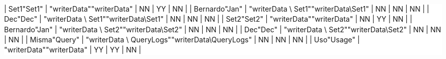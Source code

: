 | <span data-ttu-id="6210a-151">Set1</span><span class="sxs-lookup"><span data-stu-id="6210a-151">"Set1"</span></span>         | <span data-ttu-id="6210a-152">"writerData"</span><span class="sxs-lookup"><span data-stu-id="6210a-152">"writerData"</span></span>            | <span data-ttu-id="6210a-153">N</span><span class="sxs-lookup"><span data-stu-id="6210a-153">N</span></span>                     | <span data-ttu-id="6210a-154">Y</span><span class="sxs-lookup"><span data-stu-id="6210a-154">Y</span></span>                      | <span data-ttu-id="6210a-155">N</span><span class="sxs-lookup"><span data-stu-id="6210a-155">N</span></span>                   |
| <span data-ttu-id="6210a-156">Bernardo</span><span class="sxs-lookup"><span data-stu-id="6210a-156">"Jan"</span></span>          | <span data-ttu-id="6210a-157">"writerData \\ Set1"</span><span class="sxs-lookup"><span data-stu-id="6210a-157">"writerData\\Set1"</span></span>      | <span data-ttu-id="6210a-158">N</span><span class="sxs-lookup"><span data-stu-id="6210a-158">N</span></span>                     | <span data-ttu-id="6210a-159">N</span><span class="sxs-lookup"><span data-stu-id="6210a-159">N</span></span>                      | <span data-ttu-id="6210a-160">N</span><span class="sxs-lookup"><span data-stu-id="6210a-160">N</span></span>                   |
| <span data-ttu-id="6210a-161">Dec</span><span class="sxs-lookup"><span data-stu-id="6210a-161">"Dec"</span></span>          | <span data-ttu-id="6210a-162">"writerData \\ Set1"</span><span class="sxs-lookup"><span data-stu-id="6210a-162">"writerData\\Set1"</span></span>      | <span data-ttu-id="6210a-163">N</span><span class="sxs-lookup"><span data-stu-id="6210a-163">N</span></span>                     | <span data-ttu-id="6210a-164">N</span><span class="sxs-lookup"><span data-stu-id="6210a-164">N</span></span>                      | <span data-ttu-id="6210a-165">N</span><span class="sxs-lookup"><span data-stu-id="6210a-165">N</span></span>                   |
| <span data-ttu-id="6210a-166">Set2</span><span class="sxs-lookup"><span data-stu-id="6210a-166">"Set2"</span></span>         | <span data-ttu-id="6210a-167">"writerData"</span><span class="sxs-lookup"><span data-stu-id="6210a-167">"writerData"</span></span>            | <span data-ttu-id="6210a-168">N</span><span class="sxs-lookup"><span data-stu-id="6210a-168">N</span></span>                     | <span data-ttu-id="6210a-169">Y</span><span class="sxs-lookup"><span data-stu-id="6210a-169">Y</span></span>                      | <span data-ttu-id="6210a-170">N</span><span class="sxs-lookup"><span data-stu-id="6210a-170">N</span></span>                   |
| <span data-ttu-id="6210a-171">Bernardo</span><span class="sxs-lookup"><span data-stu-id="6210a-171">"Jan"</span></span>          | <span data-ttu-id="6210a-172">"writerData \\ Set2"</span><span class="sxs-lookup"><span data-stu-id="6210a-172">"writerData\\Set2"</span></span>      | <span data-ttu-id="6210a-173">N</span><span class="sxs-lookup"><span data-stu-id="6210a-173">N</span></span>                     | <span data-ttu-id="6210a-174">N</span><span class="sxs-lookup"><span data-stu-id="6210a-174">N</span></span>                      | <span data-ttu-id="6210a-175">N</span><span class="sxs-lookup"><span data-stu-id="6210a-175">N</span></span>                   |
| <span data-ttu-id="6210a-176">Dec</span><span class="sxs-lookup"><span data-stu-id="6210a-176">"Dec"</span></span>          | <span data-ttu-id="6210a-177">"writerData \\ Set2"</span><span class="sxs-lookup"><span data-stu-id="6210a-177">"writerData\\Set2"</span></span>      | <span data-ttu-id="6210a-178">N</span><span class="sxs-lookup"><span data-stu-id="6210a-178">N</span></span>                     | <span data-ttu-id="6210a-179">N</span><span class="sxs-lookup"><span data-stu-id="6210a-179">N</span></span>                      | <span data-ttu-id="6210a-180">N</span><span class="sxs-lookup"><span data-stu-id="6210a-180">N</span></span>                   |
| <span data-ttu-id="6210a-181">Misma</span><span class="sxs-lookup"><span data-stu-id="6210a-181">"Query"</span></span>        | <span data-ttu-id="6210a-182">"writerData \\ QueryLogs"</span><span class="sxs-lookup"><span data-stu-id="6210a-182">"writerData\\QueryLogs"</span></span> | <span data-ttu-id="6210a-183">N</span><span class="sxs-lookup"><span data-stu-id="6210a-183">N</span></span>                     | <span data-ttu-id="6210a-184">N</span><span class="sxs-lookup"><span data-stu-id="6210a-184">N</span></span>                      | <span data-ttu-id="6210a-185">N</span><span class="sxs-lookup"><span data-stu-id="6210a-185">N</span></span>                   |
| <span data-ttu-id="6210a-186">Uso</span><span class="sxs-lookup"><span data-stu-id="6210a-186">"Usage"</span></span>        | <span data-ttu-id="6210a-187">"writerData"</span><span class="sxs-lookup"><span data-stu-id="6210a-187">"writerData"</span></span>            | <span data-ttu-id="6210a-188">Y</span><span class="sxs-lookup"><span data-stu-id="6210a-188">Y</span></span>                     | <span data-ttu-id="6210a-189">Y</span><span class="sxs-lookup"><span data-stu-id="6210a-189">Y</span></span>                      | <span data-ttu-id="6210a-190">N</span><span class="sxs-lookup"><span data-stu-id="6210a-190">N</span></span>                   |